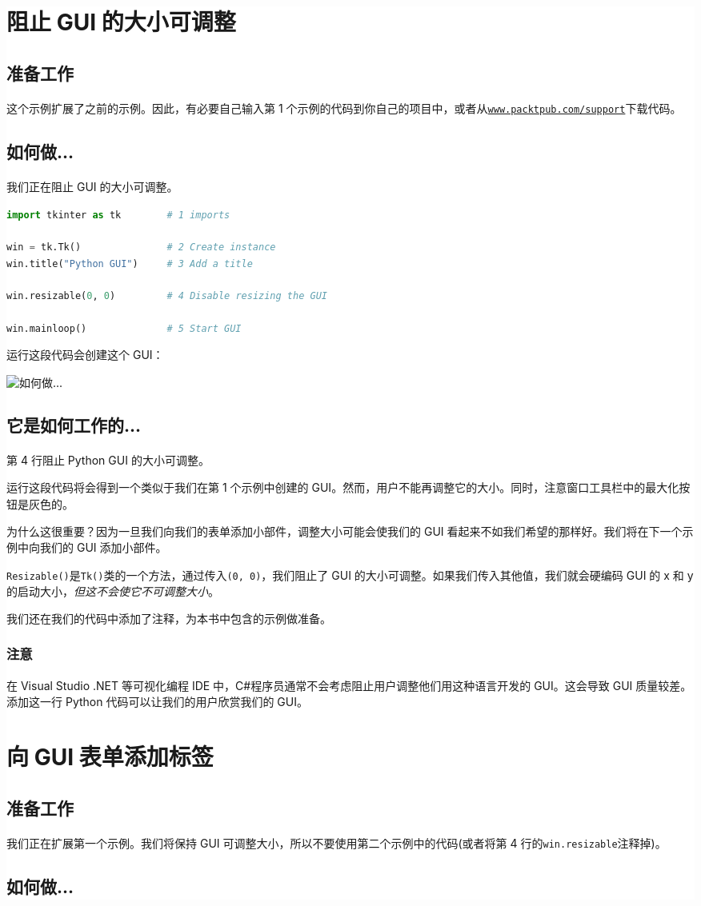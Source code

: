 # 阻止 GUI 的大小可调整

## 准备工作

这个示例扩展了之前的示例。因此，有必要自己输入第 1 个示例的代码到你自己的项目中，或者从[`www.packtpub.com/support`](https://www.packtpub.com/support)下载代码。

## 如何做...

我们正在阻止 GUI 的大小可调整。

```py
import tkinter as tk        # 1 imports

win = tk.Tk()               # 2 Create instance
win.title("Python GUI")     # 3 Add a title       

win.resizable(0, 0)         # 4 Disable resizing the GUI

win.mainloop()              # 5 Start GUI
```

运行这段代码会创建这个 GUI：

![如何做...](img/B04829_01_02.jpg)

## 它是如何工作的...

第 4 行阻止 Python GUI 的大小可调整。

运行这段代码将会得到一个类似于我们在第 1 个示例中创建的 GUI。然而，用户不能再调整它的大小。同时，注意窗口工具栏中的最大化按钮是灰色的。

为什么这很重要？因为一旦我们向我们的表单添加小部件，调整大小可能会使我们的 GUI 看起来不如我们希望的那样好。我们将在下一个示例中向我们的 GUI 添加小部件。

`Resizable()`是`Tk()`类的一个方法，通过传入`(0, 0)`，我们阻止了 GUI 的大小可调整。如果我们传入其他值，我们就会硬编码 GUI 的 x 和 y 的启动大小，*但这不会使它不可调整大小*。

我们还在我们的代码中添加了注释，为本书中包含的示例做准备。

### 注意

在 Visual Studio .NET 等可视化编程 IDE 中，C#程序员通常不会考虑阻止用户调整他们用这种语言开发的 GUI。这会导致 GUI 质量较差。添加这一行 Python 代码可以让我们的用户欣赏我们的 GUI。

# 向 GUI 表单添加标签

## 准备工作

我们正在扩展第一个示例。我们将保持 GUI 可调整大小，所以不要使用第二个示例中的代码(或者将第 4 行的`win.resizable`注释掉)。

## 如何做...
